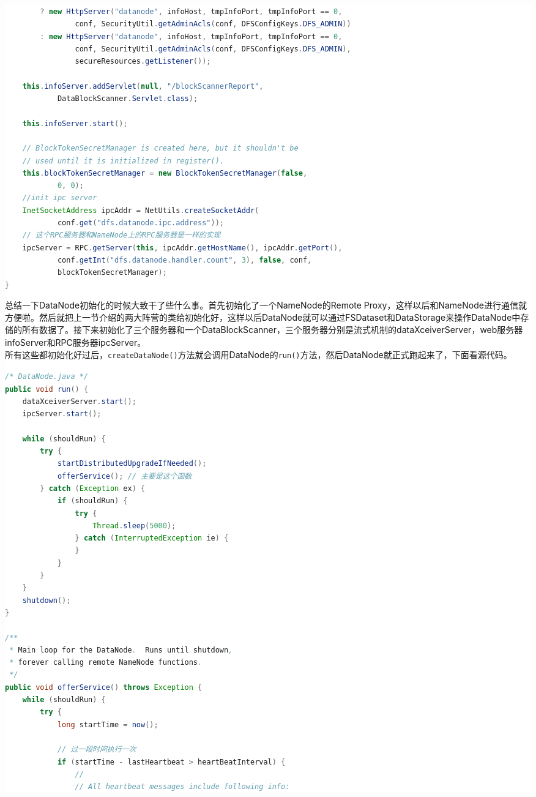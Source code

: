 ``` java
        ? new HttpServer("datanode", infoHost, tmpInfoPort, tmpInfoPort == 0, 
                conf, SecurityUtil.getAdminAcls(conf, DFSConfigKeys.DFS_ADMIN))
        : new HttpServer("datanode", infoHost, tmpInfoPort, tmpInfoPort == 0,
                conf, SecurityUtil.getAdminAcls(conf, DFSConfigKeys.DFS_ADMIN),
                secureResources.getListener());

    this.infoServer.addServlet(null, "/blockScannerReport", 
            DataBlockScanner.Servlet.class);

    this.infoServer.start();

    // BlockTokenSecretManager is created here, but it shouldn't be
    // used until it is initialized in register().
    this.blockTokenSecretManager = new BlockTokenSecretManager(false,
            0, 0);
    //init ipc server
    InetSocketAddress ipcAddr = NetUtils.createSocketAddr(
            conf.get("dfs.datanode.ipc.address"));
    // 这个RPC服务器和NameNode上的RPC服务器是一样的实现
    ipcServer = RPC.getServer(this, ipcAddr.getHostName(), ipcAddr.getPort(), 
            conf.getInt("dfs.datanode.handler.count", 3), false, conf,
            blockTokenSecretManager);
}
```
总结一下DataNode初始化的时候大致干了些什么事。首先初始化了一个NameNode的Remote Proxy，这样以后和NameNode进行通信就方便啦。然后就把上一节介绍的两大阵营的类给初始化好，这样以后DataNode就可以通过FSDataset和DataStorage来操作DataNode中存储的所有数据了。接下来初始化了三个服务器和一个DataBlockScanner，三个服务器分别是流式机制的dataXceiverServer，web服务器infoServer和RPC服务器ipcServer。  
所有这些都初始化好过后，`createDataNode()`方法就会调用DataNode的`run()`方法，然后DataNode就正式跑起来了，下面看源代码。
``` java
/* DataNode.java */
public void run() {
    dataXceiverServer.start();
    ipcServer.start();

    while (shouldRun) {
        try {
            startDistributedUpgradeIfNeeded();
            offerService(); // 主要是这个函数
        } catch (Exception ex) {
            if (shouldRun) {
                try {
                    Thread.sleep(5000);
                } catch (InterruptedException ie) {
                }
            }
        }
    }
    shutdown();
}

/**
 * Main loop for the DataNode.  Runs until shutdown,
 * forever calling remote NameNode functions.
 */
public void offerService() throws Exception {
    while (shouldRun) {
        try {
            long startTime = now();

            // 过一段时间执行一次
            if (startTime - lastHeartbeat > heartBeatInterval) {
                //
                // All heartbeat messages include following info:
```